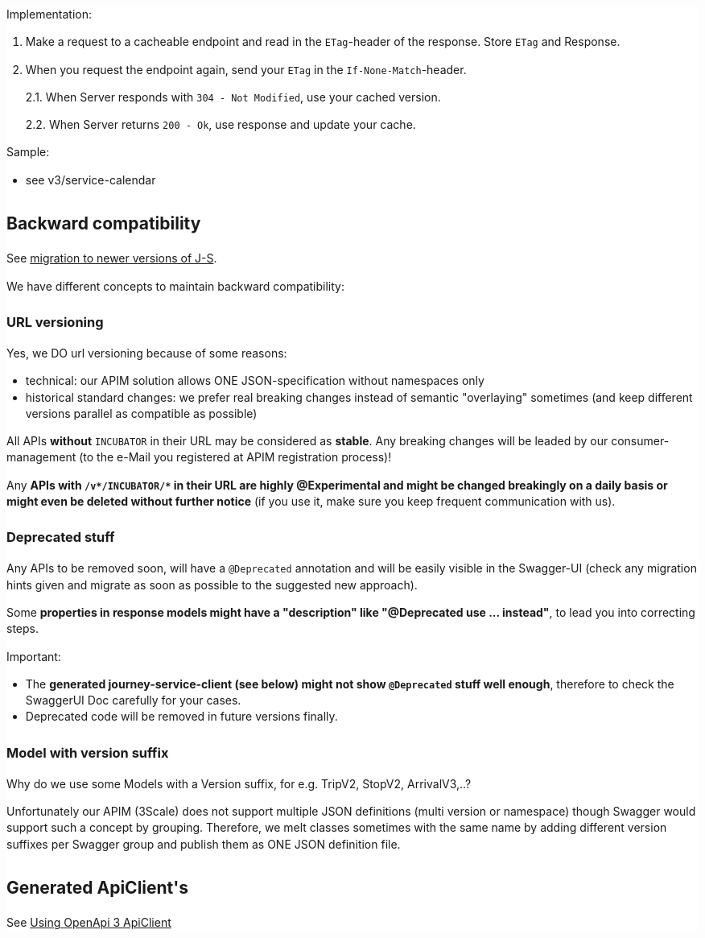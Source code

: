 Implementation:
1. Make a request to a cacheable endpoint and read in the `ETag`-header of the response. Store `ETag` and Response.

2. When you request the endpoint again, send your `ETag` in the `If-None-Match`-header.  
    
    2.1. When Server responds with `304 - Not Modified`, use your cached version.
    
    2.2. When Server returns `200 - Ok`, use response and update your cache.

Sample:
* see v3/service-calendar

## Backward compatibility
See [migration to newer versions of J-S](v2/J-S_Migration_V2_to_V3.md).

We have different concepts to maintain backward compatibility:

### URL versioning
Yes, we DO url versioning because of some reasons:
* technical: our APIM solution allows ONE JSON-specification without namespaces only
* historical standard changes: we prefer real breaking changes instead of semantic "overlaying" sometimes (and keep different versions parallel as compatible as possible)

All APIs **without** `INCUBATOR` in their URL may be considered as **stable**. Any breaking changes will be leaded by our consumer-management (to the e-Mail you registered at APIM registration process)!

Any **APIs with `/v*/INCUBATOR/*` in their URL are highly @Experimental and might be changed breakingly on a daily basis or might even be deleted without further notice** (if you use it, make sure you keep frequent communication with us).

### Deprecated stuff
Any APIs to be removed soon, will have a `@Deprecated` annotation and will be easily visible in the Swagger-UI (check any migration hints given and migrate as soon as possible to the suggested new approach).

Some **properties in response models might have a "description" like "@Deprecated use ... instead"**, to lead you into correcting steps.

Important:
* The **generated journey-service-client (see below) might not show `@Deprecated` stuff well enough**, therefore to check the SwaggerUI Doc carefully for your cases.
* Deprecated code will be removed in future versions finally.

### Model with version suffix
Why do we use some Models with a Version suffix, for e.g. TripV2, StopV2, ArrivalV3,..?

Unfortunately our APIM (3Scale) does not support multiple JSON definitions (multi version or namespace) though Swagger would support such a concept by grouping.
Therefore, we melt classes sometimes with the same name by adding different version suffixes per Swagger group and publish them as ONE JSON definition file.
  
## Generated ApiClient's
See [Using OpenApi 3 ApiClient](technical/ApiClient.md)
